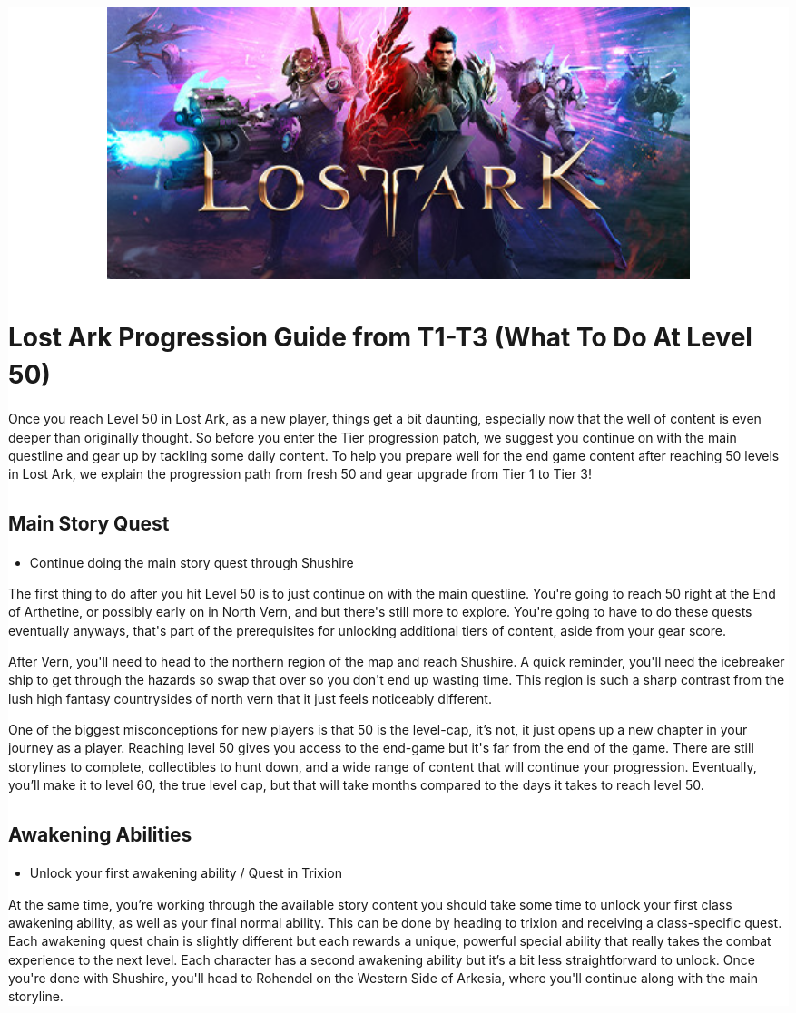 <img src="https://github.com/patricklleclerc/Lost-Ark/blob/main/misc/header.jpg" width="1000" height="300">

# Lost Ark Progression Guide from T1-T3 (What To Do At Level 50)

Once you reach Level 50 in Lost Ark, as a new player, things get a bit daunting, especially now that the well of content is even deeper than originally thought. So before you enter the Tier progression patch, we suggest you continue on with the main questline and gear up by tackling some daily content. To help you prepare well for the end game content after reaching 50 levels in Lost Ark, we explain the progression path from fresh 50 and gear upgrade from Tier 1 to Tier 3!

## Main Story Quest

 - Continue doing the main story quest through Shushire

The first thing to do after you hit Level 50 is  to just continue on with the main questline. You're going to reach 50 right at the End of Arthetine, or possibly early on in North Vern, and but there's still more to explore. You're going to have to do these quests eventually anyways, that's part of the prerequisites for unlocking additional tiers of content, aside from your gear score. 

After Vern, you'll need to head to the northern region of the map and reach Shushire. A quick reminder, you'll need the icebreaker ship to get through the hazards so swap that over so you don't end up wasting time. This region is such a sharp contrast from the lush high fantasy countrysides of north vern that it just feels noticeably different. 

One of the biggest misconceptions for new players is that 50 is the level-cap, it’s not, it just opens up a new chapter in your journey as a player. Reaching level 50 gives you access to the end-game but it's far from the end of the game. There are still storylines to complete, collectibles to hunt down, and a wide range of content that will continue your progression. Eventually, you’ll make it to level 60, the true level cap, but that will take months compared to the days it takes to reach level 50. 

## Awakening Abilities

  - Unlock your first awakening ability / Quest in Trixion

At the same time, you’re working through the available story content you should take some time to unlock your first class awakening ability, as well as your final normal ability. This can be done by heading to trixion and receiving a class-specific quest. Each awakening quest chain is slightly different but each rewards a unique, powerful special ability that really takes the combat experience to the next level. Each character has a second awakening ability but it’s a bit less straightforward to unlock. Once you're done with Shushire, you'll head to Rohendel on the Western Side of Arkesia, where you'll continue along with the main storyline.
